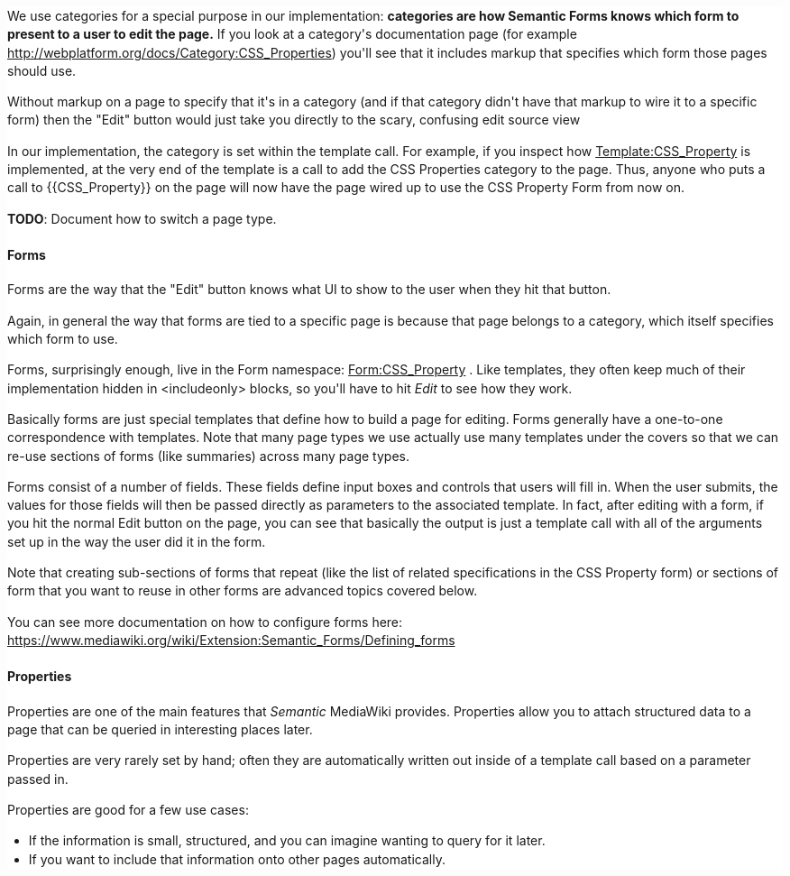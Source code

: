 We use categories for a special purpose in our implementation: **categories are how Semantic Forms knows which form to present to a user to edit the page.** If you look at a category's documentation page (for example <http://webplatform.org/docs/Category:CSS_Properties>) you'll see that it includes markup that specifies which form those pages should use.

Without markup on a page to specify that it's in a category (and if that category didn't have that markup to wire it to a specific form) then the "Edit" button would just take you directly to the scary, confusing edit source view

In our implementation, the category is set within the template call. For example, if you inspect how [Template:CSS\_Property](/Template:CSS_Property) is implemented, at the very end of the template is a call to add the CSS Properties category to the page. Thus, anyone who puts a call to {{CSS\_Property}} on the page will now have the page wired up to use the CSS Property Form from now on.

**TODO**: Document how to switch a page type.

#### <span>Forms</span>

Forms are the way that the "Edit" button knows what UI to show to the user when they hit that button.

Again, in general the way that forms are tied to a specific page is because that page belongs to a category, which itself specifies which form to use.

Forms, surprisingly enough, live in the Form namespace: [Form:CSS\_Property](/Form:CSS_Property) . Like templates, they often keep much of their implementation hidden in \<includeonly\> blocks, so you'll have to hit *Edit* to see how they work.

Basically forms are just special templates that define how to build a page for editing. Forms generally have a one-to-one correspondence with templates. Note that many page types we use actually use many templates under the covers so that we can re-use sections of forms (Iike summaries) across many page types.

Forms consist of a number of fields. These fields define input boxes and controls that users will fill in. When the user submits, the values for those fields will then be passed directly as parameters to the associated template. In fact, after editing with a form, if you hit the normal Edit button on the page, you can see that basically the output is just a template call with all of the arguments set up in the way the user did it in the form.

Note that creating sub-sections of forms that repeat (like the list of related specifications in the CSS Property form) or sections of form that you want to reuse in other forms are advanced topics covered below.

You can see more documentation on how to configure forms here: <https://www.mediawiki.org/wiki/Extension:Semantic_Forms/Defining_forms>

#### <span>Properties</span>

Properties are one of the main features that *Semantic* MediaWiki provides. Properties allow you to attach structured data to a page that can be queried in interesting places later.

Properties are very rarely set by hand; often they are automatically written out inside of a template call based on a parameter passed in.

Properties are good for a few use cases:

-   If the information is small, structured, and you can imagine wanting to query for it later.
-   If you want to include that information onto other pages automatically.
